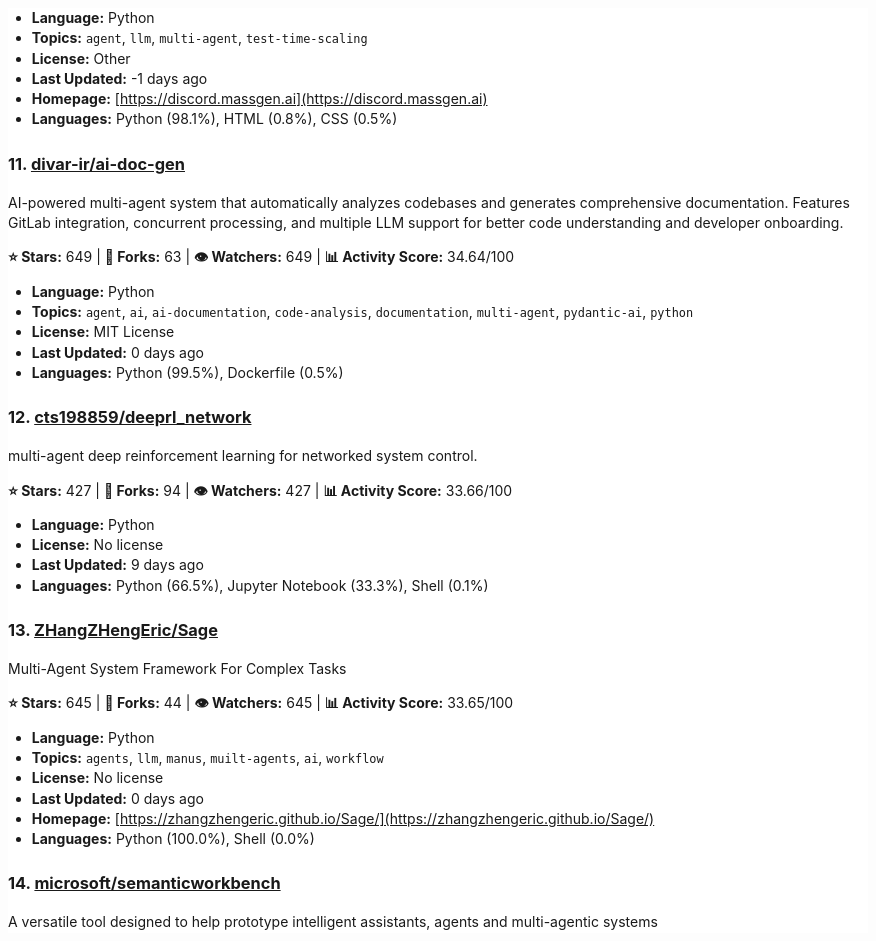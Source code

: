 - **Language:** Python
- **Topics:** `agent`, `llm`, `multi-agent`, `test-time-scaling`
- **License:** Other
- **Last Updated:** -1 days ago
- **Homepage:** [https://discord.massgen.ai](https://discord.massgen.ai)
- **Languages:** Python (98.1%), HTML (0.8%), CSS (0.5%)

### 11. [divar-ir/ai-doc-gen](https://github.com/divar-ir/ai-doc-gen)

AI-powered multi-agent system that automatically analyzes codebases and generates comprehensive documentation. Features GitLab integration, concurrent processing, and multiple LLM support for better code understanding and developer onboarding.

**⭐ Stars:** 649 | **🔱 Forks:** 63 | **👁️ Watchers:** 649 | **📊 Activity Score:** 34.64/100

- **Language:** Python
- **Topics:** `agent`, `ai`, `ai-documentation`, `code-analysis`, `documentation`, `multi-agent`, `pydantic-ai`, `python`
- **License:** MIT License
- **Last Updated:** 0 days ago
- **Languages:** Python (99.5%), Dockerfile (0.5%)

### 12. [cts198859/deeprl_network](https://github.com/cts198859/deeprl_network)

multi-agent deep reinforcement learning for networked system control.

**⭐ Stars:** 427 | **🔱 Forks:** 94 | **👁️ Watchers:** 427 | **📊 Activity Score:** 33.66/100

- **Language:** Python
- **License:** No license
- **Last Updated:** 9 days ago
- **Languages:** Python (66.5%), Jupyter Notebook (33.3%), Shell (0.1%)

### 13. [ZHangZHengEric/Sage](https://github.com/ZHangZHengEric/Sage)

Multi-Agent System Framework For Complex Tasks

**⭐ Stars:** 645 | **🔱 Forks:** 44 | **👁️ Watchers:** 645 | **📊 Activity Score:** 33.65/100

- **Language:** Python
- **Topics:** `agents`, `llm`, `manus`, `muilt-agents`, `ai`, `workflow`
- **License:** No license
- **Last Updated:** 0 days ago
- **Homepage:** [https://zhangzhengeric.github.io/Sage/](https://zhangzhengeric.github.io/Sage/)
- **Languages:** Python (100.0%), Shell (0.0%)

### 14. [microsoft/semanticworkbench](https://github.com/microsoft/semanticworkbench)

A versatile tool designed to help prototype intelligent assistants, agents and multi-agentic systems 
